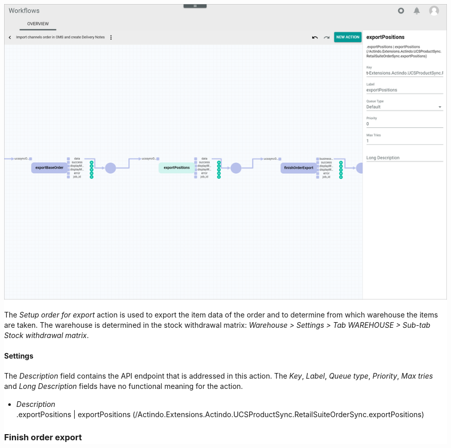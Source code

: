 ![Export positions](../Assets/Screenshots/ProcessDocumentation/ExportPositions.png "[Export positions]")

The *Setup order for export* action is used to export the item data of the order and to determine from which warehouse the items are taken. The warehouse is determined in the stock withdrawal matrix: *Warehouse > Settings > Tab WAREHOUSE > Sub-tab Stock withdrawal matrix*. 

[comment]: <> (Verweis auf Lager-Doku)

#### Settings

The *Description* field contains the API endpoint that is addressed in this action. The *Key*, *Label*, *Queue type*, *Priority*, *Max tries* and *Long Description* fields have no functional meaning for the action.  

- *Description*   
    .exportPositions | exportPositions (/Actindo.Extensions.Actindo.UCSProductSync.RetailSuiteOrderSync.exportPositions)


### Finish order export


[comment]: <> (link to api docu?)